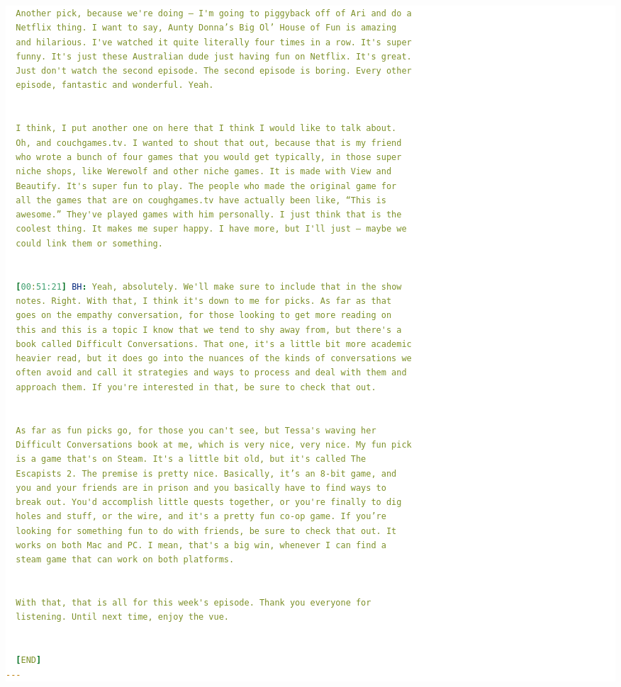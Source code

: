 ```yaml
  Another pick, because we're doing – I'm going to piggyback off of Ari and do a
  Netflix thing. I want to say, Aunty Donna’s Big Ol’ House of Fun is amazing
  and hilarious. I've watched it quite literally four times in a row. It's super
  funny. It's just these Australian dude just having fun on Netflix. It's great.
  Just don't watch the second episode. The second episode is boring. Every other
  episode, fantastic and wonderful. Yeah.


  I think, I put another one on here that I think I would like to talk about.
  Oh, and couchgames.tv. I wanted to shout that out, because that is my friend
  who wrote a bunch of four games that you would get typically, in those super
  niche shops, like Werewolf and other niche games. It is made with View and
  Beautify. It's super fun to play. The people who made the original game for
  all the games that are on coughgames.tv have actually been like, “This is
  awesome.” They've played games with him personally. I just think that is the
  coolest thing. It makes me super happy. I have more, but I'll just – maybe we
  could link them or something.


  [00:51:21] BH: Yeah, absolutely. We'll make sure to include that in the show
  notes. Right. With that, I think it's down to me for picks. As far as that
  goes on the empathy conversation, for those looking to get more reading on
  this and this is a topic I know that we tend to shy away from, but there's a
  book called Difficult Conversations. That one, it's a little bit more academic
  heavier read, but it does go into the nuances of the kinds of conversations we
  often avoid and call it strategies and ways to process and deal with them and
  approach them. If you're interested in that, be sure to check that out.


  As far as fun picks go, for those you can't see, but Tessa's waving her
  Difficult Conversations book at me, which is very nice, very nice. My fun pick
  is a game that's on Steam. It's a little bit old, but it's called The
  Escapists 2. The premise is pretty nice. Basically, it’s an 8-bit game, and
  you and your friends are in prison and you basically have to find ways to
  break out. You'd accomplish little quests together, or you're finally to dig
  holes and stuff, or the wire, and it's a pretty fun co-op game. If you’re
  looking for something fun to do with friends, be sure to check that out. It
  works on both Mac and PC. I mean, that's a big win, whenever I can find a
  steam game that can work on both platforms.


  With that, that is all for this week's episode. Thank you everyone for
  listening. Until next time, enjoy the vue.


  [END]
---
```

